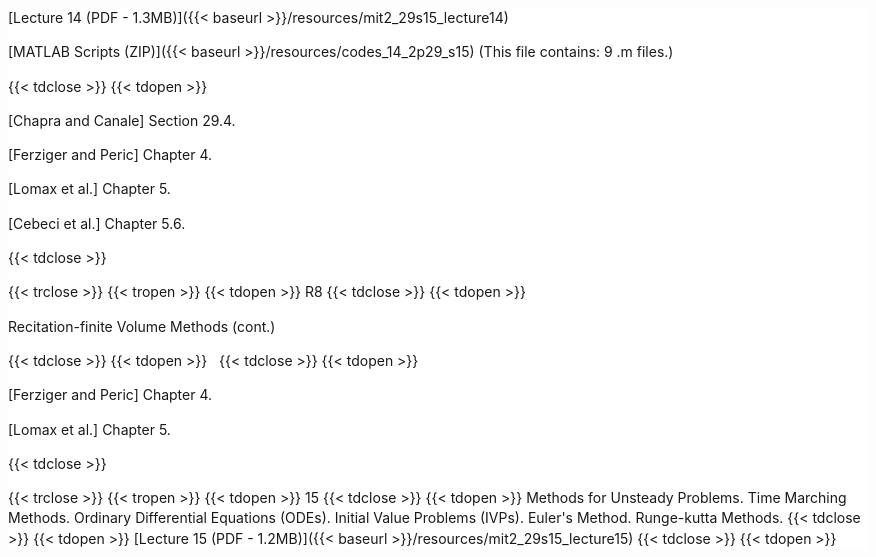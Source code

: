 
[Lecture 14 (PDF - 1.3MB)]({{< baseurl >}}/resources/mit2_29s15_lecture14)

[MATLAB Scripts (ZIP)]({{< baseurl >}}/resources/codes_14_2p29_s15) (This file contains: 9 .m files.)


{{< tdclose >}}
{{< tdopen >}}


\[Chapra and Canale\] Section 29.4.

\[Ferziger and Peric\] Chapter 4.

\[Lomax et al.\] Chapter 5.

\[Cebeci et al.\] Chapter 5.6.


{{< tdclose >}}

{{< trclose >}}
{{< tropen >}}
{{< tdopen >}}
R8
{{< tdclose >}}
{{< tdopen >}}


Recitation-finite Volume Methods (cont.)


{{< tdclose >}}
{{< tdopen >}}
 
{{< tdclose >}}
{{< tdopen >}}


\[Ferziger and Peric\] Chapter 4.

\[Lomax et al.\] Chapter 5.


{{< tdclose >}}

{{< trclose >}}
{{< tropen >}}
{{< tdopen >}}
15
{{< tdclose >}}
{{< tdopen >}}
Methods for Unsteady Problems. Time Marching Methods. Ordinary Differential Equations (ODEs). Initial Value Problems (IVPs). Euler's Method. Runge-kutta Methods.
{{< tdclose >}}
{{< tdopen >}}
[Lecture 15 (PDF - 1.2MB)]({{< baseurl >}}/resources/mit2_29s15_lecture15)
{{< tdclose >}}
{{< tdopen >}}

